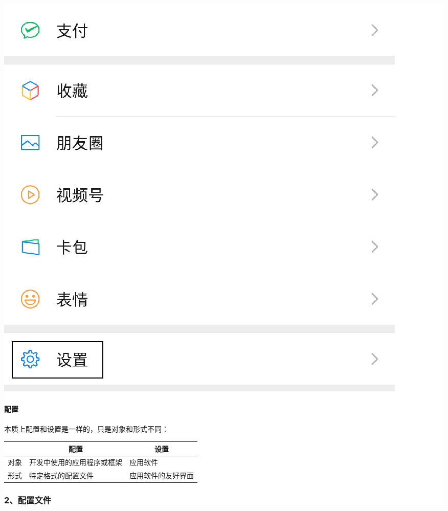 ![image.png](./images/ba1ffb12de9c48c881a8b07c1c4d31bd-20230304221929004.png)

#### 配置

本质上配置和设置是一样的，只是对象和形式不同：

|      | 配置                       | 设置               |
| ---- | -------------------------- | ------------------ |
| 对象 | 开发中使用的应用程序或框架 | 应用软件           |
| 形式 | 特定格式的配置文件         | 应用软件的友好界面 |

### 2、配置文件
